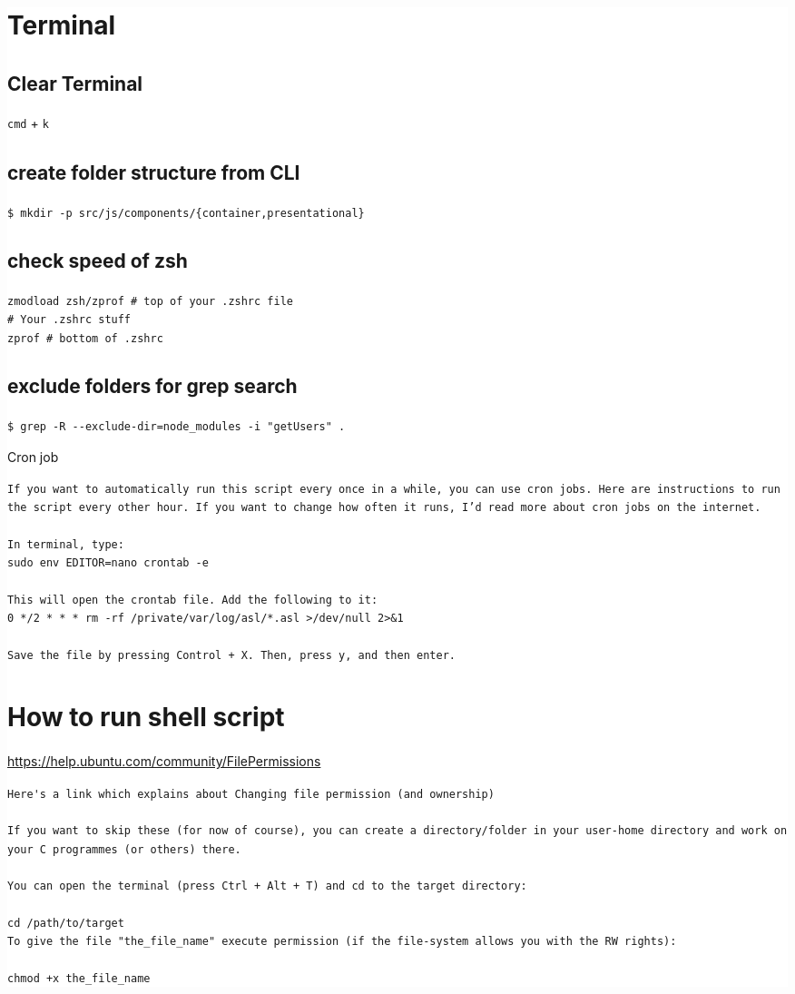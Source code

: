 # Terminal
## Clear Terminal
`cmd` + `k`

## create folder structure from CLI
`$ mkdir -p src/js/components/{container,presentational}`
## check speed of zsh
```
zmodload zsh/zprof # top of your .zshrc file
# Your .zshrc stuff
zprof # bottom of .zshrc
```

## exclude folders for grep search
`$ grep -R --exclude-dir=node_modules -i "getUsers" .`

Cron job
```
If you want to automatically run this script every once in a while, you can use cron jobs. Here are instructions to run the script every other hour. If you want to change how often it runs, I’d read more about cron jobs on the internet.

In terminal, type:
sudo env EDITOR=nano crontab -e

This will open the crontab file. Add the following to it:
0 */2 * * * rm -rf /private/var/log/asl/*.asl >/dev/null 2>&1

Save the file by pressing Control + X. Then, press y, and then enter.
```

# How to run shell script
https://help.ubuntu.com/community/FilePermissions

```
Here's a link which explains about Changing file permission (and ownership)

If you want to skip these (for now of course), you can create a directory/folder in your user-home directory and work on your C programmes (or others) there.

You can open the terminal (press Ctrl + Alt + T) and cd to the target directory:

cd /path/to/target
To give the file "the_file_name" execute permission (if the file-system allows you with the RW rights):

chmod +x the_file_name
```
